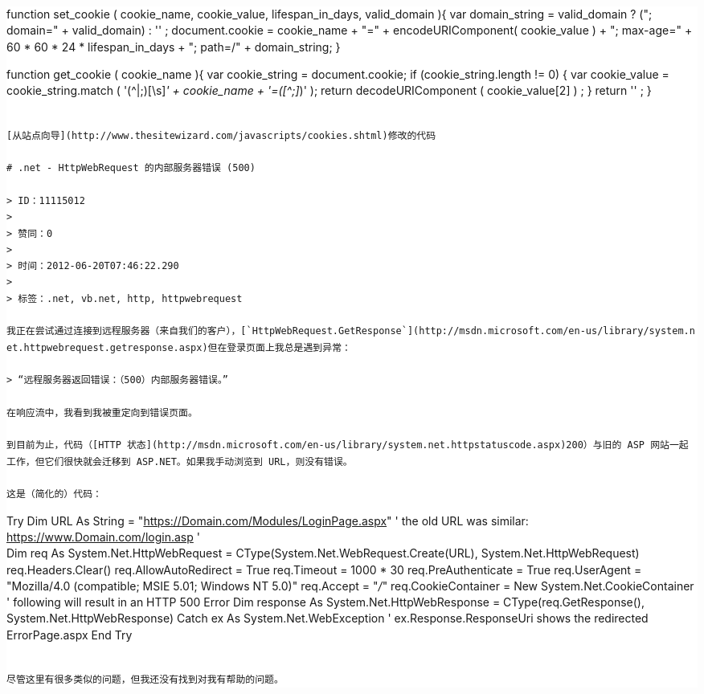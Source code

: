 function set_cookie ( cookie_name, cookie_value, lifespan_in_days, valid_domain ){
    var domain_string = valid_domain ? ("; domain=" + valid_domain) : '' ;
    document.cookie = cookie_name +
        "=" + encodeURIComponent( cookie_value ) +
        "; max-age=" + 60 * 60 * 24 * lifespan_in_days +
        "; path=/" + domain_string;
}

function get_cookie ( cookie_name ){
    var cookie_string = document.cookie;
    if (cookie_string.length != 0) {
        var cookie_value = cookie_string.match (
            '(^|;)[\s]*' + cookie_name + '=([^;]*)' );
        return decodeURIComponent ( cookie_value[2] ) ;
    }
    return '' ;
} 
```

[从站点向导](http://www.thesitewizard.com/javascripts/cookies.shtml)修改的代码

# .net - HttpWebRequest 的内部服务器错误 (500)

> ID：11115012
> 
> 赞同：0
> 
> 时间：2012-06-20T07:46:22.290
> 
> 标签：.net, vb.net, http, httpwebrequest

我正在尝试通过连接到远程服务器（来自我们的客户），[`HttpWebRequest.GetResponse`](http://msdn.microsoft.com/en-us/library/system.net.httpwebrequest.getresponse.aspx)但在登录页面上我总是遇到异常：

> “远程服务器返回错误：（500）内部服务器错误。”

在响应流中，我看到我被重定向到错误页面。

到目前为止，代码（[HTTP 状态](http://msdn.microsoft.com/en-us/library/system.net.httpstatuscode.aspx)200）与旧的 ASP 网站一起工作，但它们很快就会迁移到 ASP.NET。如果我手动浏览到 URL，则没有错误。

这是（简化的）代码：

```
Try
    Dim URL As String = "https://Domain.com/Modules/LoginPage.aspx"
    ' the old URL was similar: https://www.Domain.com/login.asp '  
    Dim req As System.Net.HttpWebRequest = CType(System.Net.WebRequest.Create(URL), System.Net.HttpWebRequest)
    req.Headers.Clear()
    req.AllowAutoRedirect = True
    req.Timeout = 1000 * 30
    req.PreAuthenticate = True
    req.UserAgent = "Mozilla/4.0 (compatible; MSIE 5.01; Windows NT 5.0)"
    req.Accept = "*/*"
    req.CookieContainer = New System.Net.CookieContainer
    ' following will result in an HTTP 500 Error
    Dim response As System.Net.HttpWebResponse = CType(req.GetResponse(), System.Net.HttpWebResponse)
Catch ex As System.Net.WebException
    ' ex.Response.ResponseUri shows the redirected ErrorPage.aspx
End Try 
```

尽管这里有很多类似的问题，但我还没有找到对我有帮助的问题。

```